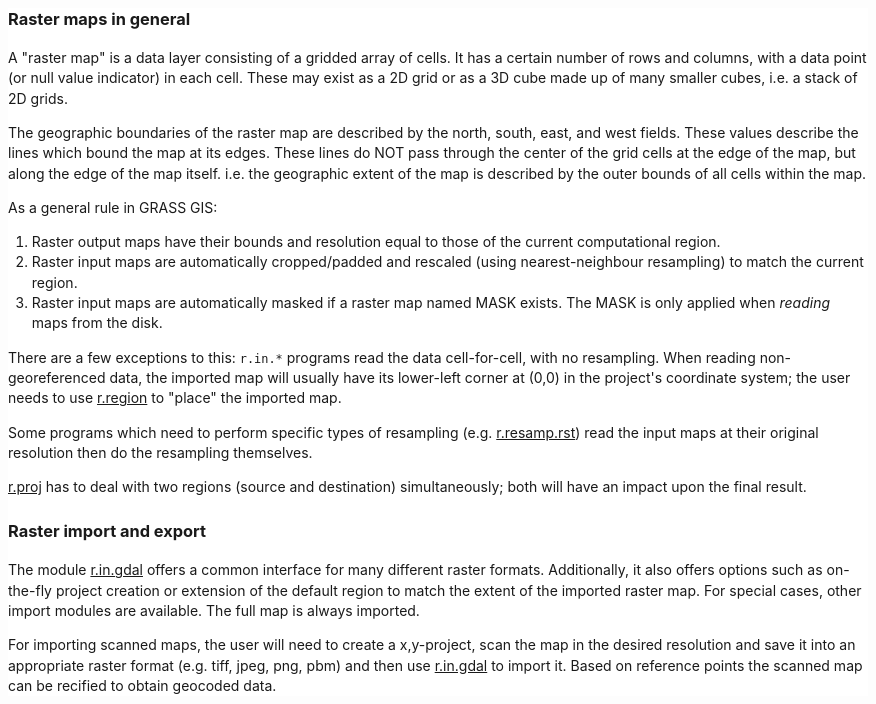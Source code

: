 
### Raster maps in general

A "raster map" is a data layer consisting of a gridded array of cells.
It has a certain number of rows and columns, with a data point (or null
value indicator) in each cell. These may exist as a 2D grid or as a 3D
cube made up of many smaller cubes, i.e. a stack of 2D grids.

The geographic boundaries of the raster map are described by the north,
south, east, and west fields. These values describe the lines which bound
the map at its edges. These lines do NOT pass through the center of the
grid cells at the edge of the map, but along the edge of the map itself.
i.e. the geographic extent of the map is described by the outer bounds of
all cells within the map.

As a general rule in GRASS GIS:

1. Raster output maps have their bounds and resolution equal to those
   of the current computational region.
2. Raster input maps are automatically cropped/padded and rescaled
   (using nearest-neighbour resampling) to match the current region.
3. Raster input maps are automatically masked if a raster map named
   MASK exists. The MASK is only applied when *reading* maps
   from the disk.

There are a few exceptions to this:
`r.in.*` programs read the data cell-for-cell, with no resampling. When
reading non-georeferenced data, the imported map will usually have its
lower-left corner at (0,0) in the project's coordinate system; the user
needs to use [r.region](r.region.html) to "place" the imported map.

Some programs which need to perform specific types of resampling (e.g.
[r.resamp.rst](r.resamp.rst.html)) read the input maps at
their original resolution then do the resampling themselves.

[r.proj](r.proj.html) has to deal with two regions (source
and destination) simultaneously; both will have an impact upon the
final result.

### Raster import and export

The module [r.in.gdal](r.in.gdal.html) offers a common
interface for many different raster formats. Additionally, it also
offers options such as on-the-fly project creation or extension of
the default region to match the extent of the imported raster map.
For special cases, other import modules are available. The full map
is always imported.

For importing scanned maps, the user will need to create a
x,y-project, scan the map in the desired resolution and save it into
an appropriate raster format (e.g. tiff, jpeg, png, pbm) and then use
[r.in.gdal](r.in.gdal.html) to import it. Based on
reference points the scanned map can be recified to obtain geocoded
data.
